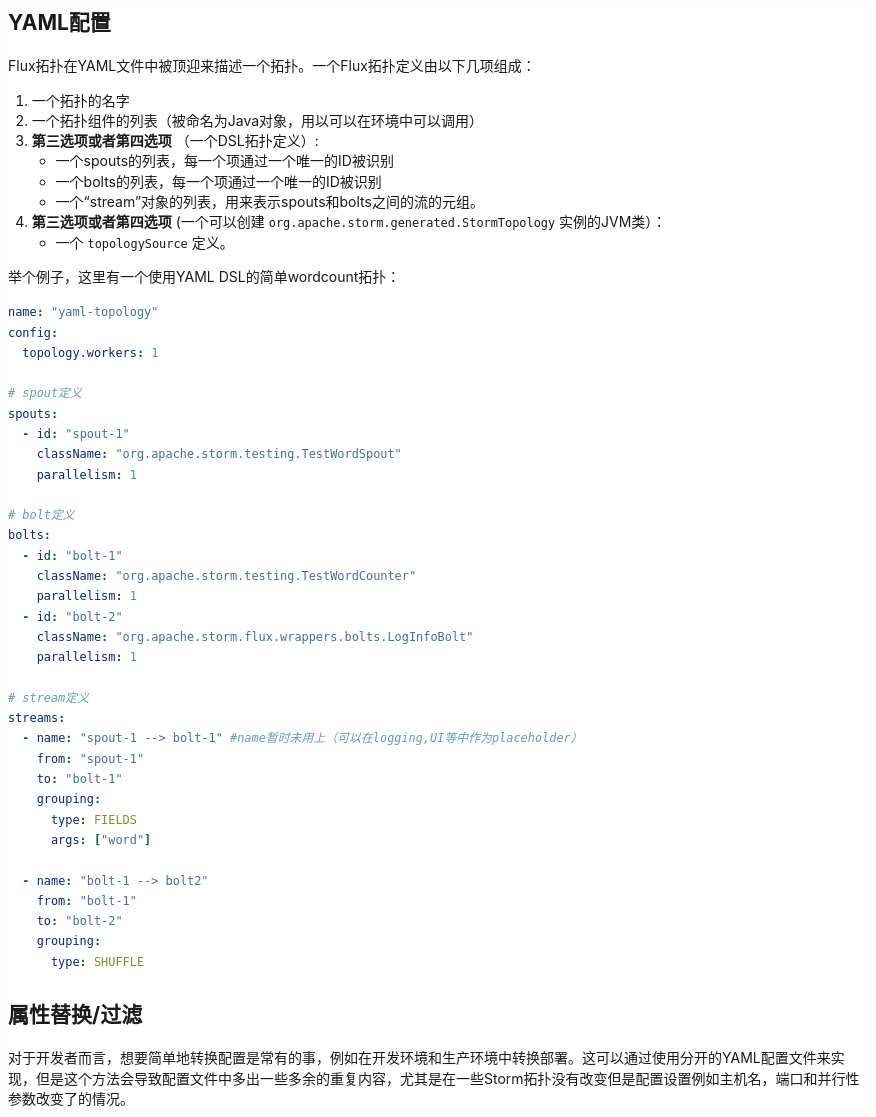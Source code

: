 ## YAML配置
Flux拓扑在YAML文件中被顶迎来描述一个拓扑。一个Flux拓扑定义由以下几项组成：

  1. 一个拓扑的名字
  2. 一个拓扑组件的列表（被命名为Java对象，用以可以在环境中可以调用）
  3. **第三选项或者第四选项** （一个DSL拓扑定义）:
      * 一个spouts的列表，每一个项通过一个唯一的ID被识别
      * 一个bolts的列表，每一个项通过一个唯一的ID被识别
      * 一个“stream”对象的列表，用来表示spouts和bolts之间的流的元组。
  4. **第三选项或者第四选项** (一个可以创建 `org.apache.storm.generated.StormTopology` 实例的JVM类）：
      * 一个 `topologySource` 定义。



举个例子，这里有一个使用YAML DSL的简单wordcount拓扑：

```yaml
name: "yaml-topology"
config:
  topology.workers: 1

# spout定义
spouts:
  - id: "spout-1"
    className: "org.apache.storm.testing.TestWordSpout"
    parallelism: 1

# bolt定义
bolts:
  - id: "bolt-1"
    className: "org.apache.storm.testing.TestWordCounter"
    parallelism: 1
  - id: "bolt-2"
    className: "org.apache.storm.flux.wrappers.bolts.LogInfoBolt"
    parallelism: 1

# stream定义
streams:
  - name: "spout-1 --> bolt-1" #name暂时未用上（可以在logging,UI等中作为placeholder）
    from: "spout-1"
    to: "bolt-1"
    grouping:
      type: FIELDS
      args: ["word"]

  - name: "bolt-1 --> bolt2"
    from: "bolt-1"
    to: "bolt-2"
    grouping:
      type: SHUFFLE


```
## 属性替换/过滤
对于开发者而言，想要简单地转换配置是常有的事，例如在开发环境和生产环境中转换部署。这可以通过使用分开的YAML配置文件来实现，但是这个方法会导致配置文件中多出一些多余的重复内容，尤其是在一些Storm拓扑没有改变但是配置设置例如主机名，端口和并行性参数改变了的情况。
